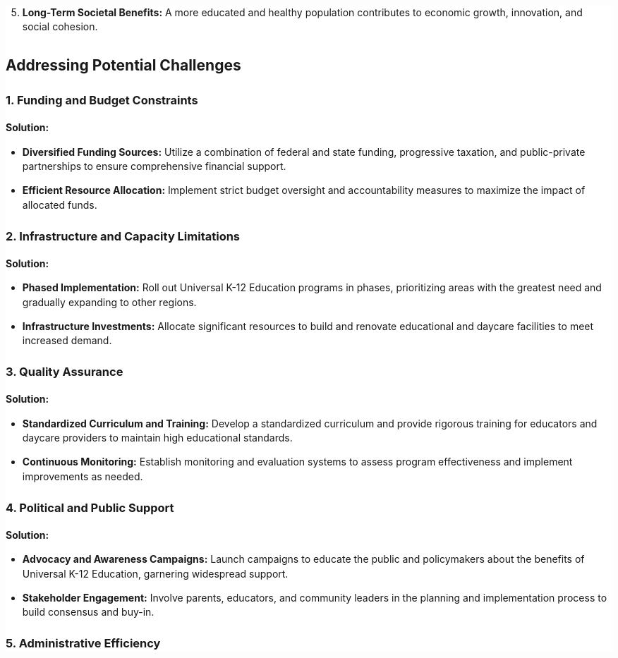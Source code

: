5.  **Long-Term Societal Benefits:** A more educated and healthy
    population contributes to economic growth, innovation, and social
    cohesion.

## **Addressing Potential Challenges**

### **1. Funding and Budget Constraints**

**Solution:**

-   **Diversified Funding Sources:** Utilize a combination of federal
    and state funding, progressive taxation, and public-private
    partnerships to ensure comprehensive financial support.

-   **Efficient Resource Allocation:** Implement strict budget oversight
    and accountability measures to maximize the impact of allocated
    funds.

### **2. Infrastructure and Capacity Limitations**

**Solution:**

-   **Phased Implementation:** Roll out Universal K-12 Education
    programs in phases, prioritizing areas with the greatest need and
    gradually expanding to other regions.

-   **Infrastructure Investments:** Allocate significant resources to
    build and renovate educational and daycare facilities to meet
    increased demand.

### **3. Quality Assurance**

**Solution:**

-   **Standardized Curriculum and Training:** Develop a standardized
    curriculum and provide rigorous training for educators and daycare
    providers to maintain high educational standards.

-   **Continuous Monitoring:** Establish monitoring and evaluation
    systems to assess program effectiveness and implement improvements
    as needed.

### **4. Political and Public Support**

**Solution:**

-   **Advocacy and Awareness Campaigns:** Launch campaigns to educate
    the public and policymakers about the benefits of Universal K-12
    Education, garnering widespread support.

-   **Stakeholder Engagement:** Involve parents, educators, and
    community leaders in the planning and implementation process to
    build consensus and buy-in.

### **5. Administrative Efficiency**
